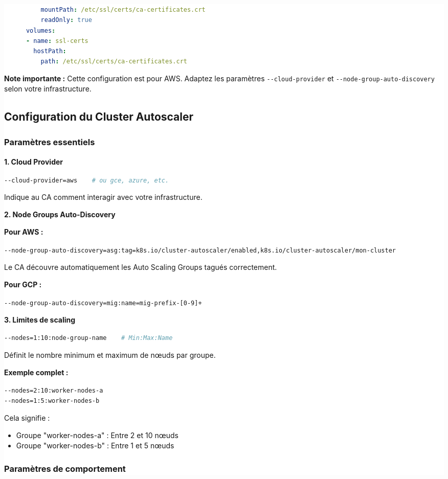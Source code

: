 ```yaml
          mountPath: /etc/ssl/certs/ca-certificates.crt
          readOnly: true
      volumes:
      - name: ssl-certs
        hostPath:
          path: /etc/ssl/certs/ca-certificates.crt
```

**Note importante :** Cette configuration est pour AWS. Adaptez les paramètres `--cloud-provider` et `--node-group-auto-discovery` selon votre infrastructure.

## Configuration du Cluster Autoscaler

### Paramètres essentiels

**1. Cloud Provider**

```bash
--cloud-provider=aws    # ou gce, azure, etc.
```

Indique au CA comment interagir avec votre infrastructure.

**2. Node Groups Auto-Discovery**

**Pour AWS :**
```bash
--node-group-auto-discovery=asg:tag=k8s.io/cluster-autoscaler/enabled,k8s.io/cluster-autoscaler/mon-cluster
```

Le CA découvre automatiquement les Auto Scaling Groups tagués correctement.

**Pour GCP :**
```bash
--node-group-auto-discovery=mig:name=mig-prefix-[0-9]+
```

**3. Limites de scaling**

```bash
--nodes=1:10:node-group-name    # Min:Max:Name
```

Définit le nombre minimum et maximum de nœuds par groupe.

**Exemple complet :**
```bash
--nodes=2:10:worker-nodes-a
--nodes=1:5:worker-nodes-b
```

Cela signifie :
- Groupe "worker-nodes-a" : Entre 2 et 10 nœuds
- Groupe "worker-nodes-b" : Entre 1 et 5 nœuds

### Paramètres de comportement
